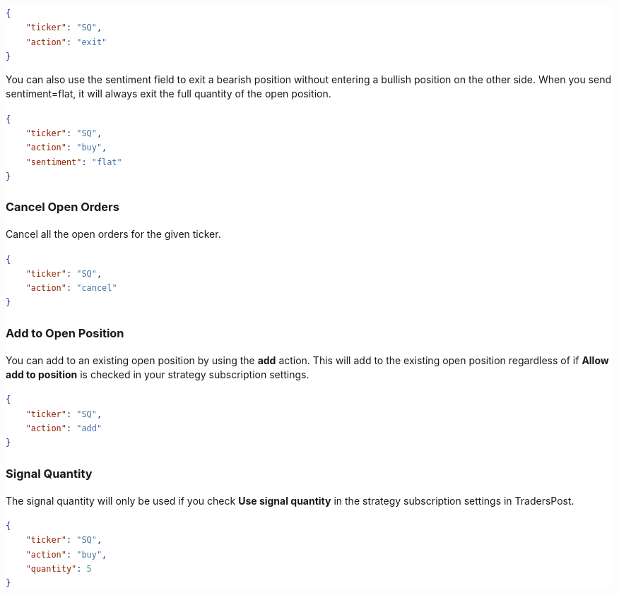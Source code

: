 ```json
{
    "ticker": "SQ",
    "action": "exit"
}
```

You can also use the sentiment field to exit a bearish position without entering a bullish position on the other side. When you send sentiment=flat, it will always exit the full quantity of the open position.

```json
{
    "ticker": "SQ",
    "action": "buy",
    "sentiment": "flat"
}
```

### Cancel Open Orders

Cancel all the open orders for the given ticker.

```json
{
    "ticker": "SQ",
    "action": "cancel"
}
```

### Add to Open Position

You can add to an existing open position by using the **add** action. This will add to the existing open position regardless of if **Allow add to position** is checked in your strategy subscription settings.

```json
{
    "ticker": "SQ",
    "action": "add"
}
```

### Signal Quantity

The signal quantity will only be used if you check **Use signal quantity** in the strategy subscription settings in TradersPost.

```json
{
    "ticker": "SQ",
    "action": "buy",
    "quantity": 5
}
```
